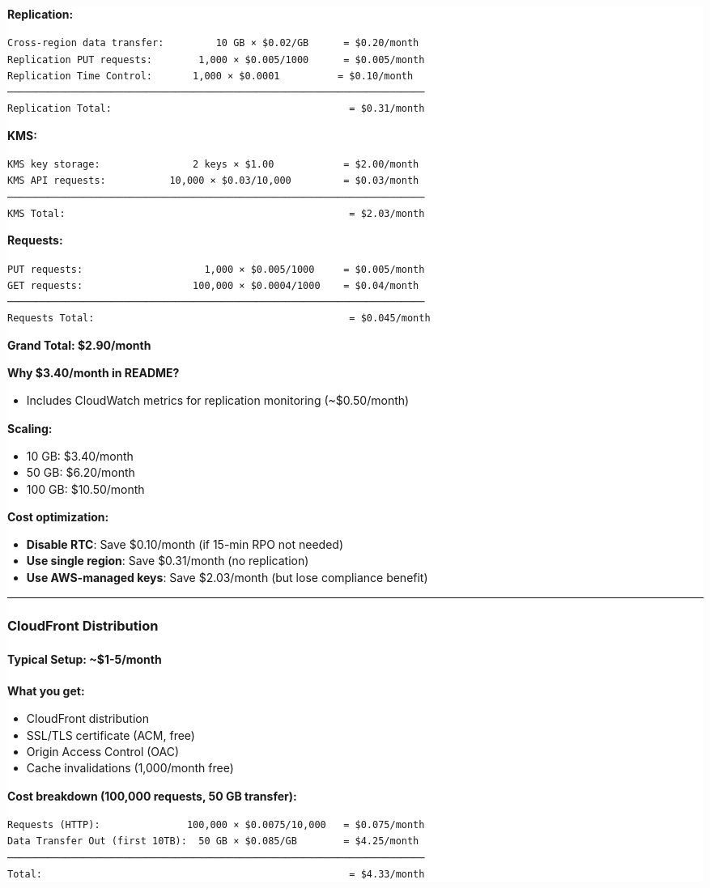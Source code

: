 **Replication:**
```
Cross-region data transfer:         10 GB × $0.02/GB      = $0.20/month
Replication PUT requests:        1,000 × $0.005/1000      = $0.005/month
Replication Time Control:       1,000 × $0.0001          = $0.10/month
────────────────────────────────────────────────────────────────────────
Replication Total:                                         = $0.31/month
```

**KMS:**
```
KMS key storage:                2 keys × $1.00            = $2.00/month
KMS API requests:           10,000 × $0.03/10,000         = $0.03/month
────────────────────────────────────────────────────────────────────────
KMS Total:                                                 = $2.03/month
```

**Requests:**
```
PUT requests:                     1,000 × $0.005/1000     = $0.005/month
GET requests:                   100,000 × $0.0004/1000    = $0.04/month
────────────────────────────────────────────────────────────────────────
Requests Total:                                            = $0.045/month
```

**Grand Total: $2.90/month**

**Why $3.40/month in README?**
- Includes CloudWatch metrics for replication monitoring (~$0.50/month)

**Scaling:**
- 10 GB: $3.40/month
- 50 GB: $6.20/month
- 100 GB: $10.50/month

**Cost optimization:**
- **Disable RTC**: Save $0.10/month (if 15-min RPO not needed)
- **Use single region**: Save $0.31/month (no replication)
- **Use AWS-managed keys**: Save $2.03/month (but lose compliance benefit)

---

### CloudFront Distribution

#### Typical Setup: ~$1-5/month

**What you get:**
- CloudFront distribution
- SSL/TLS certificate (ACM, free)
- Origin Access Control (OAC)
- Cache invalidations (1,000/month free)

**Cost breakdown (100,000 requests, 50 GB transfer):**
```
Requests (HTTP):               100,000 × $0.0075/10,000   = $0.075/month
Data Transfer Out (first 10TB):  50 GB × $0.085/GB        = $4.25/month
────────────────────────────────────────────────────────────────────────
Total:                                                     = $4.33/month
```
